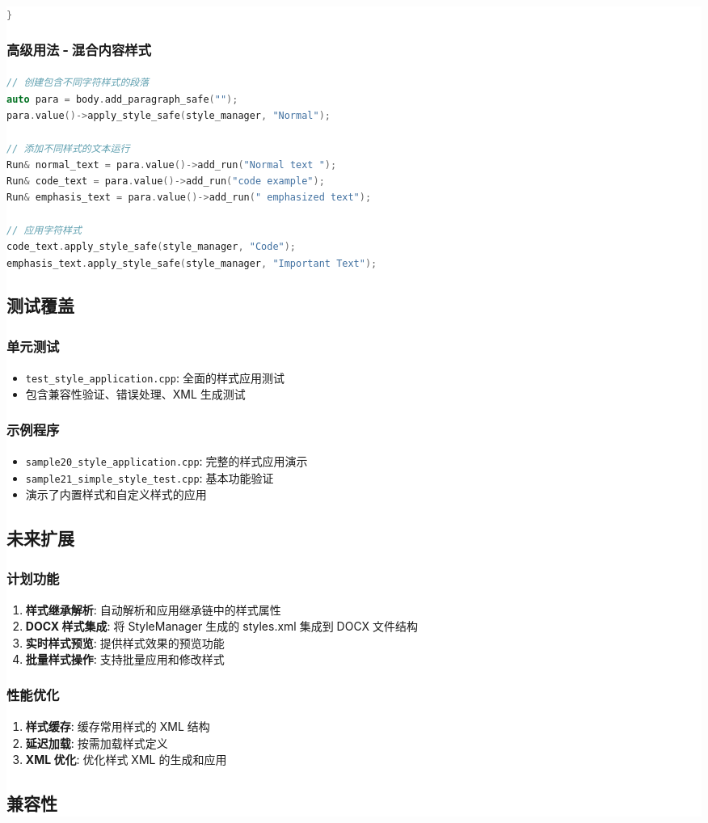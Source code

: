 ```cpp
}
```

### 高级用法 - 混合内容样式

```cpp
// 创建包含不同字符样式的段落
auto para = body.add_paragraph_safe("");
para.value()->apply_style_safe(style_manager, "Normal");

// 添加不同样式的文本运行
Run& normal_text = para.value()->add_run("Normal text ");
Run& code_text = para.value()->add_run("code example");
Run& emphasis_text = para.value()->add_run(" emphasized text");

// 应用字符样式
code_text.apply_style_safe(style_manager, "Code");
emphasis_text.apply_style_safe(style_manager, "Important Text");
```

## 测试覆盖

### 单元测试

- `test_style_application.cpp`: 全面的样式应用测试
- 包含兼容性验证、错误处理、XML 生成测试

### 示例程序

- `sample20_style_application.cpp`: 完整的样式应用演示
- `sample21_simple_style_test.cpp`: 基本功能验证
- 演示了内置样式和自定义样式的应用

## 未来扩展

### 计划功能

1. **样式继承解析**: 自动解析和应用继承链中的样式属性
2. **DOCX 样式集成**: 将 StyleManager 生成的 styles.xml 集成到 DOCX 文件结构
3. **实时样式预览**: 提供样式效果的预览功能
4. **批量样式操作**: 支持批量应用和修改样式

### 性能优化

1. **样式缓存**: 缓存常用样式的 XML 结构
2. **延迟加载**: 按需加载样式定义
3. **XML 优化**: 优化样式 XML 的生成和应用

## 兼容性
